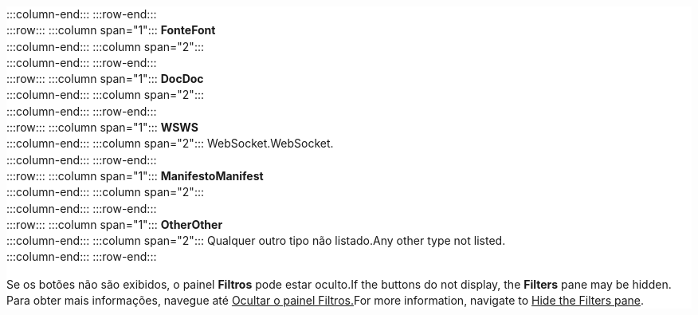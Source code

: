    :::column-end:::
:::row-end:::  
:::row:::
   :::column span="1":::
      **<span data-ttu-id="5fbb5-220">Fonte</span><span class="sxs-lookup"><span data-stu-id="5fbb5-220">Font</span></span>**  
   :::column-end:::
   :::column span="2":::
      &nbsp;  
   :::column-end:::
:::row-end:::  
:::row:::
   :::column span="1":::
      **<span data-ttu-id="5fbb5-221">Doc</span><span class="sxs-lookup"><span data-stu-id="5fbb5-221">Doc</span></span>**  
   :::column-end:::
   :::column span="2":::
      &nbsp;  
   :::column-end:::
:::row-end:::  
:::row:::
   :::column span="1":::
      **<span data-ttu-id="5fbb5-222">WS</span><span class="sxs-lookup"><span data-stu-id="5fbb5-222">WS</span></span>**  
   :::column-end:::
   :::column span="2":::
      <span data-ttu-id="5fbb5-223">WebSocket.</span><span class="sxs-lookup"><span data-stu-id="5fbb5-223">WebSocket.</span></span>  
   :::column-end:::
:::row-end:::  
:::row:::
   :::column span="1":::
      **<span data-ttu-id="5fbb5-224">Manifesto</span><span class="sxs-lookup"><span data-stu-id="5fbb5-224">Manifest</span></span>**  
   :::column-end:::
   :::column span="2":::
      &nbsp;  
   :::column-end:::
:::row-end:::  
:::row:::
   :::column span="1":::
      **<span data-ttu-id="5fbb5-225">Other</span><span class="sxs-lookup"><span data-stu-id="5fbb5-225">Other</span></span>**  
   :::column-end:::
   :::column span="2":::
      <span data-ttu-id="5fbb5-226">Qualquer outro tipo não listado.</span><span class="sxs-lookup"><span data-stu-id="5fbb5-226">Any other type not listed.</span></span>  
   :::column-end:::
:::row-end:::  

<span data-ttu-id="5fbb5-227">Se os botões não são exibidos, o painel **Filtros** pode estar oculto.</span><span class="sxs-lookup"><span data-stu-id="5fbb5-227">If the buttons do not display, the **Filters** pane may be hidden.</span></span>  
<span data-ttu-id="5fbb5-228">Para obter mais informações, navegue até [Ocultar o painel Filtros.](#hide-the-filters-pane)</span><span class="sxs-lookup"><span data-stu-id="5fbb5-228">For more information, navigate to [Hide the Filters pane](#hide-the-filters-pane).</span></span>  
